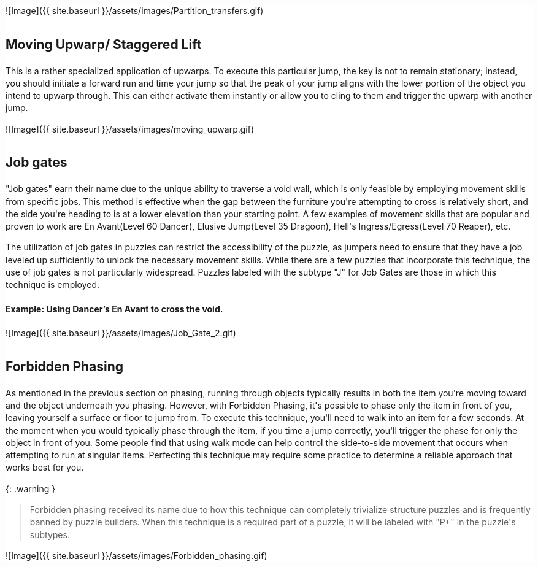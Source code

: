 ![Image]({{ site.baseurl }}/assets/images/Partition_transfers.gif)

## Moving Upwarp/ Staggered Lift

This is a rather specialized application of upwarps. To execute this particular jump, the key is not to remain stationary; instead, you should initiate a forward run and time your jump so that the peak of your jump aligns with the lower portion of the object you intend to upwarp through. This can either activate them instantly or allow you to cling to them and trigger the upwarp with another jump.

![Image]({{ site.baseurl }}/assets/images/moving_upwarp.gif)

## Job gates

"Job gates" earn their name due to the unique ability to traverse a void wall, which is only feasible by employing movement skills from specific jobs. This method is effective when the gap between the furniture you're attempting to cross is relatively short, and the side you're heading to is at a lower elevation than your starting point. A few examples of movement skills that are popular and proven to work are En Avant(Level 60 Dancer), Elusive Jump(Level 35 Dragoon), Hell's Ingress/Egress(Level 70 Reaper), etc.

The utilization of job gates in puzzles can restrict the accessibility of the puzzle, as jumpers need to ensure that they have a job leveled up sufficiently to unlock the necessary movement skills. While there are a few puzzles that incorporate this technique, the use of job gates is not particularly widespread. Puzzles labeled with the subtype "J" for Job Gates are those in which this technique is employed.

#### Example: Using Dancer’s En Avant to cross the void.

![Image]({{ site.baseurl }}/assets/images/Job_Gate_2.gif)

## Forbidden Phasing

As mentioned in the previous section on phasing, running through objects typically results in both the item you're moving toward and the object underneath you phasing. However, with Forbidden Phasing, it's possible to phase only the item in front of you, leaving yourself a surface or floor to jump from. To execute this technique, you'll need to walk into an item for a few seconds. At the moment when you would typically phase through the item, if you time a jump correctly, you'll trigger the phase for only the object in front of you.
Some people find that using walk mode can help control the side-to-side movement that occurs when attempting to run at singular items. Perfecting this technique may require some practice to determine a reliable approach that works best for you.

{: .warning }

> Forbidden phasing received its name due to how this technique can completely trivialize structure puzzles and is frequently banned by puzzle builders. When this technique is a required part of a puzzle, it will be labeled with "P+" in the puzzle's subtypes.

![Image]({{ site.baseurl }}/assets/images/Forbidden_phasing.gif)
